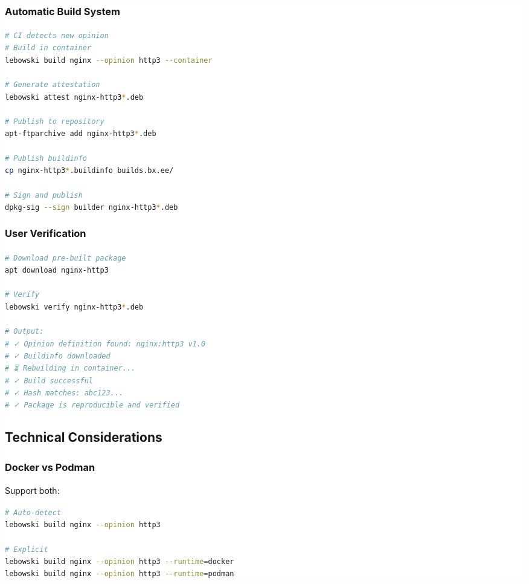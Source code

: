 ### Automatic Build System

```bash
# CI detects new opinion
# Build in container
lebowski build nginx --opinion http3 --container

# Generate attestation
lebowski attest nginx-http3*.deb

# Publish to repository
apt-ftparchive add nginx-http3*.deb

# Publish buildinfo
cp nginx-http3*.buildinfo builds.bx.ee/

# Sign and publish
dpkg-sig --sign builder nginx-http3*.deb
```

### User Verification

```bash
# Download pre-built package
apt download nginx-http3

# Verify
lebowski verify nginx-http3*.deb

# Output:
# ✓ Opinion definition found: nginx:http3 v1.0
# ✓ Buildinfo downloaded
# ⏳ Rebuilding in container...
# ✓ Build successful
# ✓ Hash matches: abc123...
# ✓ Package is reproducible and verified
```

## Technical Considerations

### Docker vs Podman

Support both:

```bash
# Auto-detect
lebowski build nginx --opinion http3

# Explicit
lebowski build nginx --opinion http3 --runtime=docker
lebowski build nginx --opinion http3 --runtime=podman
```
